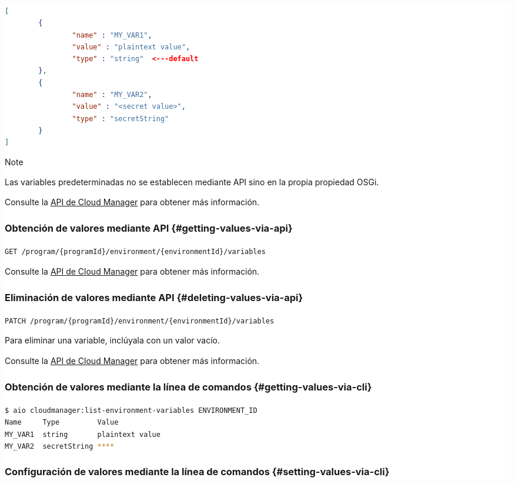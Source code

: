 ```json
[
        {
                "name" : "MY_VAR1",
                "value" : "plaintext value",
                "type" : "string"  <---default
        },
        {
                "name" : "MY_VAR2",
                "value" : "<secret value>",
                "type" : "secretString"
        }
]
```

>[!NOTE]
>Las variables predeterminadas no se establecen mediante API sino en la propia propiedad OSGi.
>
>Consulte la [API de Cloud Manager](https://developer.adobe.com/experience-cloud/cloud-manager/reference/api/) para obtener más información.

### Obtención de valores mediante API {#getting-values-via-api}

```
GET /program/{programId}/environment/{environmentId}/variables
```

Consulte la [API de Cloud Manager](https://developer.adobe.com/experience-cloud/cloud-manager/reference/api/) para obtener más información.

### Eliminación de valores mediante API {#deleting-values-via-api}

```
PATCH /program/{programId}/environment/{environmentId}/variables
```

Para eliminar una variable, inclúyala con un valor vacío.

Consulte la [API de Cloud Manager](https://developer.adobe.com/experience-cloud/cloud-manager/reference/api/) para obtener más información.

### Obtención de valores mediante la línea de comandos {#getting-values-via-cli}

```bash
$ aio cloudmanager:list-environment-variables ENVIRONMENT_ID
Name     Type         Value
MY_VAR1  string       plaintext value 
MY_VAR2  secretString ****
```


### Configuración de valores mediante la línea de comandos {#setting-values-via-cli}
